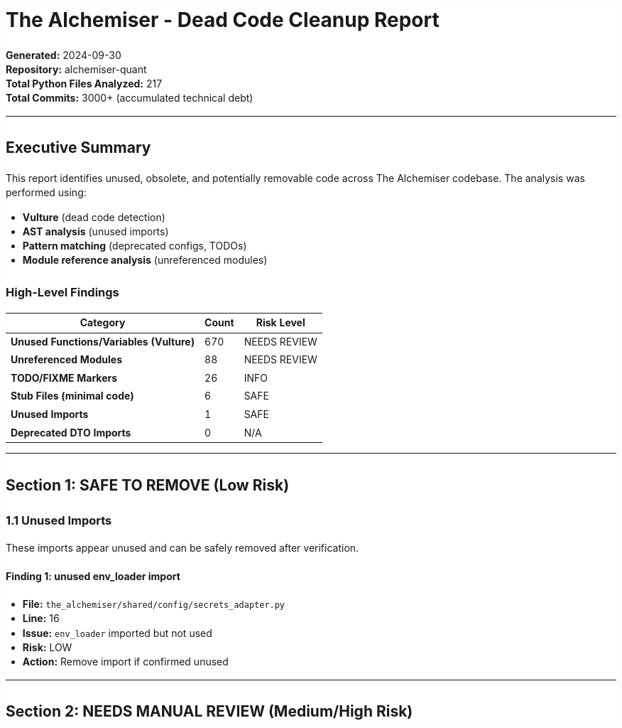 # The Alchemiser - Dead Code Cleanup Report

**Generated:** 2024-09-30  
**Repository:** alchemiser-quant  
**Total Python Files Analyzed:** 217  
**Total Commits:** 3000+ (accumulated technical debt)

---

## Executive Summary

This report identifies unused, obsolete, and potentially removable code across The Alchemiser codebase. The analysis was performed using:

- **Vulture** (dead code detection)
- **AST analysis** (unused imports)
- **Pattern matching** (deprecated configs, TODOs)
- **Module reference analysis** (unreferenced modules)

### High-Level Findings

| Category | Count | Risk Level |
|----------|-------|------------|
| **Unused Functions/Variables (Vulture)** | 670 | NEEDS REVIEW |
| **Unreferenced Modules** | 88 | NEEDS REVIEW |
| **TODO/FIXME Markers** | 26 | INFO |
| **Stub Files (minimal code)** | 6 | SAFE |
| **Unused Imports** | 1 | SAFE |
| **Deprecated DTO Imports** | 0 | N/A |

---

## Section 1: SAFE TO REMOVE (Low Risk)

### 1.1 Unused Imports
These imports appear unused and can be safely removed after verification.

#### Finding 1: unused env_loader import
- **File:** `the_alchemiser/shared/config/secrets_adapter.py`
- **Line:** 16
- **Issue:** `env_loader` imported but not used
- **Risk:** LOW
- **Action:** Remove import if confirmed unused

---

## Section 2: NEEDS MANUAL REVIEW (Medium/High Risk)
